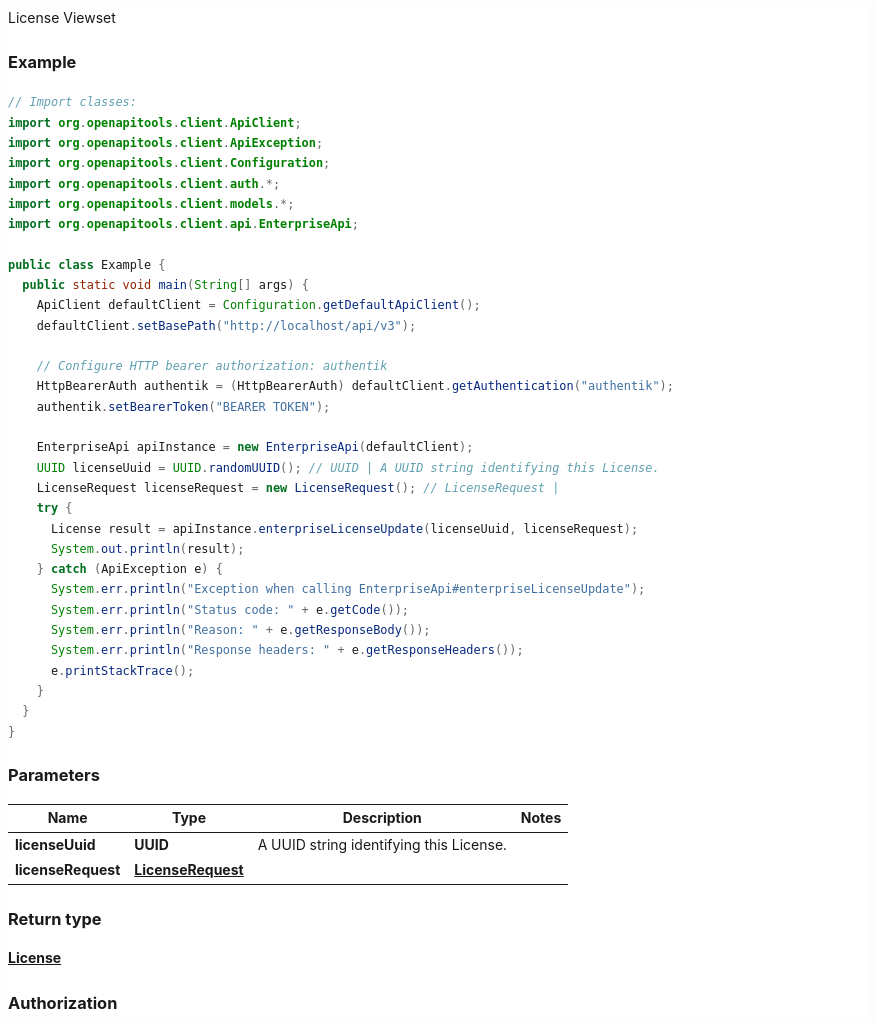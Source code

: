 

License Viewset

### Example
```java
// Import classes:
import org.openapitools.client.ApiClient;
import org.openapitools.client.ApiException;
import org.openapitools.client.Configuration;
import org.openapitools.client.auth.*;
import org.openapitools.client.models.*;
import org.openapitools.client.api.EnterpriseApi;

public class Example {
  public static void main(String[] args) {
    ApiClient defaultClient = Configuration.getDefaultApiClient();
    defaultClient.setBasePath("http://localhost/api/v3");
    
    // Configure HTTP bearer authorization: authentik
    HttpBearerAuth authentik = (HttpBearerAuth) defaultClient.getAuthentication("authentik");
    authentik.setBearerToken("BEARER TOKEN");

    EnterpriseApi apiInstance = new EnterpriseApi(defaultClient);
    UUID licenseUuid = UUID.randomUUID(); // UUID | A UUID string identifying this License.
    LicenseRequest licenseRequest = new LicenseRequest(); // LicenseRequest | 
    try {
      License result = apiInstance.enterpriseLicenseUpdate(licenseUuid, licenseRequest);
      System.out.println(result);
    } catch (ApiException e) {
      System.err.println("Exception when calling EnterpriseApi#enterpriseLicenseUpdate");
      System.err.println("Status code: " + e.getCode());
      System.err.println("Reason: " + e.getResponseBody());
      System.err.println("Response headers: " + e.getResponseHeaders());
      e.printStackTrace();
    }
  }
}
```

### Parameters

| Name | Type | Description  | Notes |
|------------- | ------------- | ------------- | -------------|
| **licenseUuid** | **UUID**| A UUID string identifying this License. | |
| **licenseRequest** | [**LicenseRequest**](LicenseRequest.md)|  | |

### Return type

[**License**](License.md)

### Authorization
